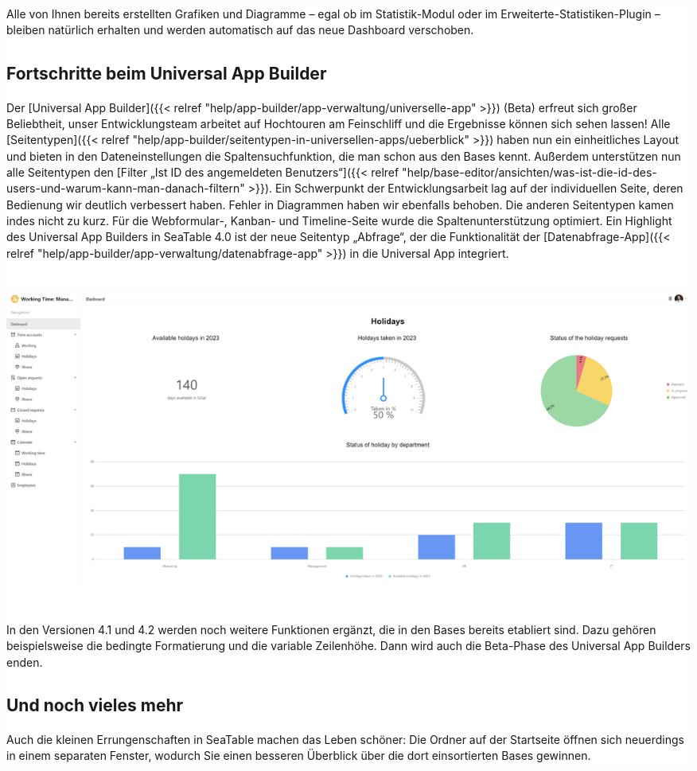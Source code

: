 
Alle von Ihnen bereits erstellten Grafiken und Diagramme – egal ob im Statistik-Modul oder im Erweiterte-Statistiken-Plugin – bleiben natürlich erhalten und werden automatisch auf das neue Dashboard verschoben.

## Fortschritte beim Universal App Builder

Der [Universal App Builder]({{< relref "help/app-builder/app-verwaltung/universelle-app" >}}) (Beta) erfreut sich großer Beliebtheit, unser Entwicklungsteam arbeitet auf Hochtouren am Feinschliff und die Ergebnisse können sich sehen lassen! Alle [Seitentypen]({{< relref "help/app-builder/seitentypen-in-universellen-apps/ueberblick" >}}) haben nun ein einheitliches Layout und bieten in den Dateneinstellungen die Spaltensuchfunktion, die man schon aus den Bases kennt. Außerdem unterstützen nun alle Seitentypen den [Filter „Ist ID des angemeldeten Benutzers“]({{< relref "help/base-editor/ansichten/was-ist-die-id-des-users-und-warum-kann-man-danach-filtern" >}}). Ein Schwerpunkt der Entwicklungsarbeit lag auf der individuellen Seite, deren Bedienung wir deutlich verbessert haben. Fehler in Diagrammen haben wir ebenfalls behoben. Die anderen Seitentypen kamen indes nicht zu kurz. Für die Webformular-, Kanban- und Timeline-Seite wurde die Spaltenunterstützung optimiert. Ein Highlight des Universal App Builders in SeaTable 4.0 ist der neue Seitentyp „Abfrage“, der die Funktionalität der [Datenabfrage-App]({{< relref "help/app-builder/app-verwaltung/datenabfrage-app" >}}) in die Universal App integriert.

![Die Universelle App](SeaTable_Universal-App.png)

In den Versionen 4.1 und 4.2 werden noch weitere Funktionen ergänzt, die in den Bases bereits etabliert sind. Dazu gehören beispielsweise die bedingte Formatierung und die variable Zeilenhöhe. Dann wird auch die Beta-Phase des Universal App Builders enden.

## Und noch vieles mehr

Auch die kleinen Errungenschaften in SeaTable machen das Leben schöner: Die Ordner auf der Startseite öffnen sich neuerdings in einem separaten Fenster, wodurch Sie einen besseren Überblick über die dort einsortierten Bases gewinnen.
